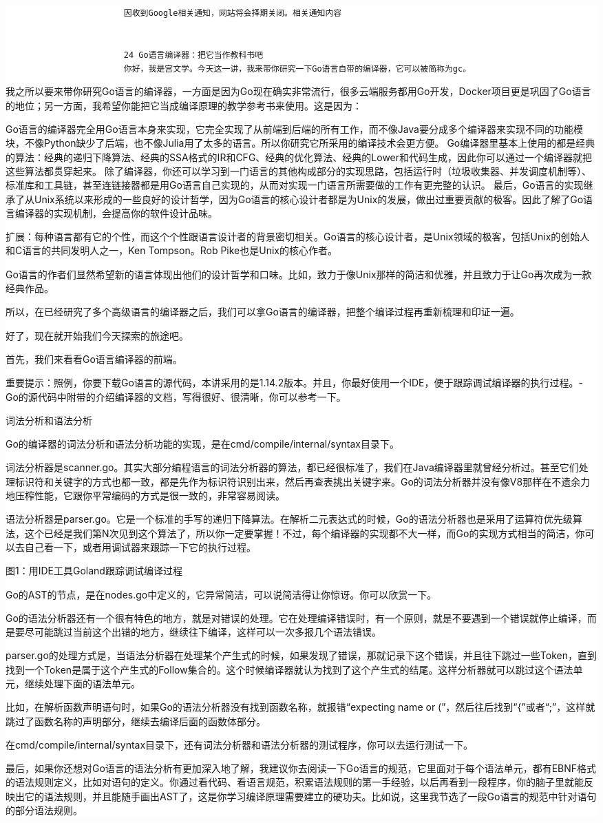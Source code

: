 
                            
                            因收到Google相关通知，网站将会择期关闭。相关通知内容
                            
                            
                            24 Go语言编译器：把它当作教科书吧
                            你好，我是宫文学。今天这一讲，我来带你研究一下Go语言自带的编译器，它可以被简称为gc。

我之所以要来带你研究Go语言的编译器，一方面是因为Go现在确实非常流行，很多云端服务都用Go开发，Docker项目更是巩固了Go语言的地位；另一方面，我希望你能把它当成编译原理的教学参考书来使用。这是因为：


Go语言的编译器完全用Go语言本身来实现，它完全实现了从前端到后端的所有工作，而不像Java要分成多个编译器来实现不同的功能模块，不像Python缺少了后端，也不像Julia用了太多的语言。所以你研究它所采用的编译技术会更方便。
Go编译器里基本上使用的都是经典的算法：经典的递归下降算法、经典的SSA格式的IR和CFG、经典的优化算法、经典的Lower和代码生成，因此你可以通过一个编译器就把这些算法都贯穿起来。
除了编译器，你还可以学习到一门语言的其他构成部分的实现思路，包括运行时（垃圾收集器、并发调度机制等）、标准库和工具链，甚至连链接器都是用Go语言自己实现的，从而对实现一门语言所需要做的工作有更完整的认识。
最后，Go语言的实现继承了从Unix系统以来形成的一些良好的设计哲学，因为Go语言的核心设计者都是为Unix的发展，做出过重要贡献的极客。因此了解了Go语言编译器的实现机制，会提高你的软件设计品味。


扩展：每种语言都有它的个性，而这个个性跟语言设计者的背景密切相关。Go语言的核心设计者，是Unix领域的极客，包括Unix的创始人和C语言的共同发明人之一，Ken Tompson。Rob Pike也是Unix的核心作者。

Go语言的作者们显然希望新的语言体现出他们的设计哲学和口味。比如，致力于像Unix那样的简洁和优雅，并且致力于让Go再次成为一款经典作品。

所以，在已经研究了多个高级语言的编译器之后，我们可以拿Go语言的编译器，把整个编译过程再重新梳理和印证一遍。

好了，现在就开始我们今天探索的旅途吧。

首先，我们来看看Go语言编译器的前端。

重要提示：照例，你要下载Go语言的源代码，本讲采用的是1.14.2版本。并且，你最好使用一个IDE，便于跟踪调试编译器的执行过程。-
Go的源代码中附带的介绍编译器的文档，写得很好、很清晰，你可以参考一下。

词法分析和语法分析

Go的编译器的词法分析和语法分析功能的实现，是在cmd/compile/internal/syntax目录下。

词法分析器是scanner.go。其实大部分编程语言的词法分析器的算法，都已经很标准了，我们在Java编译器里就曾经分析过。甚至它们处理标识符和关键字的方式也都一致，都是先作为标识符识别出来，然后再查表挑出关键字来。Go的词法分析器并没有像V8那样在不遗余力地压榨性能，它跟你平常编码的方式是很一致的，非常容易阅读。

语法分析器是parser.go。它是一个标准的手写的递归下降算法。在解析二元表达式的时候，Go的语法分析器也是采用了运算符优先级算法，这个已经是我们第N次见到这个算法了，所以你一定要掌握！不过，每个编译器的实现都不大一样，而Go的实现方式相当的简洁，你可以去自己看一下，或者用调试器来跟踪一下它的执行过程。



图1：用IDE工具Goland跟踪调试编译过程

Go的AST的节点，是在nodes.go中定义的，它异常简洁，可以说简洁得让你惊讶。你可以欣赏一下。

Go的语法分析器还有一个很有特色的地方，就是对错误的处理。它在处理编译错误时，有一个原则，就是不要遇到一个错误就停止编译，而是要尽可能跳过当前这个出错的地方，继续往下编译，这样可以一次多报几个语法错误。

parser.go的处理方式是，当语法分析器在处理某个产生式的时候，如果发现了错误，那就记录下这个错误，并且往下跳过一些Token，直到找到一个Token是属于这个产生式的Follow集合的。这个时候编译器就认为找到了这个产生式的结尾。这样分析器就可以跳过这个语法单元，继续处理下面的语法单元。

比如，在解析函数声明语句时，如果Go的语法分析器没有找到函数名称，就报错“expecting name or (”，然后往后找到“{”或者“;”，这样就跳过了函数名称的声明部分，继续去编译后面的函数体部分。

在cmd/compile/internal/syntax目录下，还有词法分析器和语法分析器的测试程序，你可以去运行测试一下。

最后，如果你还想对Go语言的语法分析有更加深入地了解，我建议你去阅读一下Go语言的规范，它里面对于每个语法单元，都有EBNF格式的语法规则定义，比如对语句的定义。你通过看代码、看语言规范，积累语法规则的第一手经验，以后再看到一段程序，你的脑子里就能反映出它的语法规则，并且能随手画出AST了，这是你学习编译原理需要建立的硬功夫。比如说，这里我节选了一段Go语言的规范中针对语句的部分语法规则。
